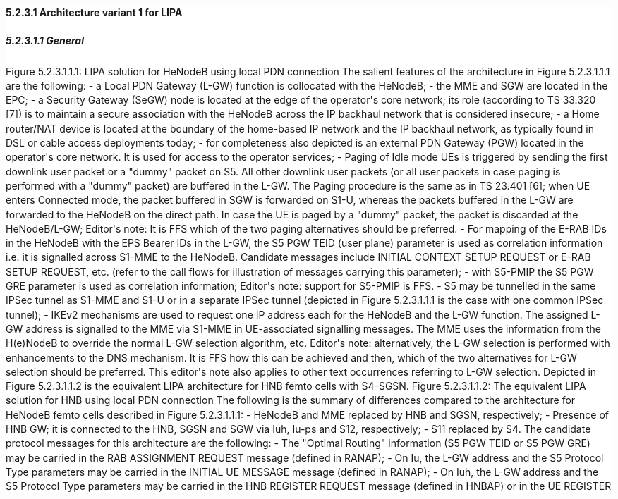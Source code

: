 #### 5.2.3.1 Architecture variant 1 for LIPA
##### 5.2.3.1.1 General
Figure 5.2.3.1.1.1: LIPA solution for HeNodeB using local PDN connection
The salient features of the architecture in Figure 5.2.3.1.1.1 are the
following:
\- a Local PDN Gateway (L-GW) function is collocated with the HeNodeB;
\- the MME and SGW are located in the EPC;
\- a Security Gateway (SeGW) node is located at the edge of the operator\'s
core network; its role (according to TS 33.320 [7]) is to maintain a secure
association with the HeNodeB across the IP backhaul network that is considered
insecure;
\- a Home router/NAT device is located at the boundary of the home-based IP
network and the IP backhaul network, as typically found in DSL or cable access
deployments today;
\- for completeness also depicted is an external PDN Gateway (PGW) located in
the operator\'s core network. It is used for access to the operator services;
\- Paging of Idle mode UEs is triggered by sending the first downlink user
packet or a \"dummy\" packet on S5. All other downlink user packets (or all
user packets in case paging is performed with a \"dummy\" packet) are buffered
in the L-GW. The Paging procedure is the same as in TS 23.401 [6]; when UE
enters Connected mode, the packet buffered in SGW is forwarded on S1-U,
whereas the packets buffered in the L-GW are forwarded to the HeNodeB on the
direct path. In case the UE is paged by a \"dummy\" packet, the packet is
discarded at the HeNodeB/L-GW;
Editor\'s note: It is FFS which of the two paging alternatives should be
preferred.
\- For mapping of the E-RAB IDs in the HeNodeB with the EPS Bearer IDs in the
L-GW, the S5 PGW TEID (user plane) parameter is used as correlation
information i.e. it is signalled across S1-MME to the HeNodeB. Candidate
messages include INITIAL CONTEXT SETUP REQUEST or E-RAB SETUP REQUEST, etc.
(refer to the call flows for illustration of messages carrying this
parameter);
\- with S5-PMIP the S5 PGW GRE parameter is used as correlation information;
Editor\'s note: support for S5-PMIP is FFS.
\- S5 may be tunnelled in the same IPSec tunnel as S1-MME and S1-U or in a
separate IPSec tunnel (depicted in Figure 5.2.3.1.1.1 is the case with one
common IPSec tunnel);
\- IKEv2 mechanisms are used to request one IP address each for the HeNodeB
and the L-GW function. The assigned L-GW address is signalled to the MME via
S1-MME in UE-associated signalling messages. The MME uses the information from
the H(e)NodeB to override the normal L-GW selection algorithm, etc.
Editor\'s note: alternatively, the L-GW selection is performed with
enhancements to the DNS mechanism. It is FFS how this can be achieved and
then, which of the two alternatives for L-GW selection should be preferred.
This editor\'s note also applies to other text occurrences referring to L-GW
selection.
Depicted in Figure 5.2.3.1.1.2 is the equivalent LIPA architecture for HNB
femto cells with S4-SGSN.
Figure 5.2.3.1.1.2: The equivalent LIPA solution for HNB using local PDN
connection
The following is the summary of differences compared to the architecture for
HeNodeB femto cells described in Figure 5.2.3.1.1.1:
\- HeNodeB and MME replaced by HNB and SGSN, respectively;
\- Presence of HNB GW; it is connected to the HNB, SGSN and SGW via Iuh, Iu-ps
and S12, respectively;
\- S11 replaced by S4.
The candidate protocol messages for this architecture are the following:
\- The \"Optimal Routing\" information (S5 PGW TEID or S5 PGW GRE) may be
carried in the RAB ASSIGNMENT REQUEST message (defined in RANAP);
\- On Iu, the L-GW address and the S5 Protocol Type parameters may be carried
in the INITIAL UE MESSAGE message (defined in RANAP);
\- On Iuh, the L-GW address and the S5 Protocol Type parameters may be carried
in the HNB REGISTER REQUEST message (defined in HNBAP) or in the UE REGISTER